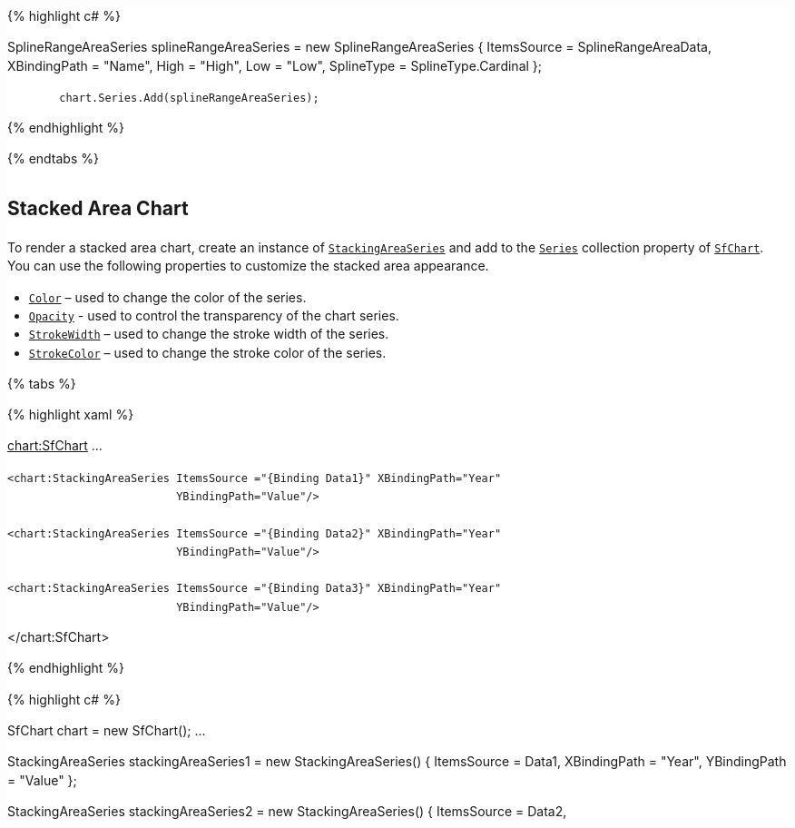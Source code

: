 {% highlight c# %}

SplineRangeAreaSeries splineRangeAreaSeries = new SplineRangeAreaSeries
            {
                ItemsSource = SplineRangeAreaData,
                XBindingPath = "Name",
                High = "High",
                Low = "Low",
                SplineType = SplineType.Cardinal
            };

            chart.Series.Add(splineRangeAreaSeries);
			
{% endhighlight %}

{% endtabs %}

## Stacked Area Chart

To render a stacked area chart, create an instance of [`StackingAreaSeries`](https://help.syncfusion.com/cr/cref_files/xamarin/Syncfusion.SfChart.XForms~Syncfusion.SfChart.XForms.StackingAreaSeries.html) and add to the [`Series`](https://help.syncfusion.com/cr/cref_files/xamarin/Syncfusion.SfChart.XForms~Syncfusion.SfChart.XForms.SfChart~Series.html) collection property of [`SfChart`](https://help.syncfusion.com/cr/cref_files/xamarin/Syncfusion.SfChart.XForms~Syncfusion.SfChart.XForms.SfChart.html). You can use the following properties to customize the stacked area appearance.

* [`Color`](https://help.syncfusion.com/cr/cref_files/xamarin/Syncfusion.SfChart.XForms~Syncfusion.SfChart.XForms.ChartSeries~Color.html) – used to change the color of the series.
* [`Opacity`](https://help.syncfusion.com/cr/cref_files/xamarin/Syncfusion.SfChart.XForms~Syncfusion.SfChart.XForms.ChartSeries~Opacity.html) - used to control the transparency of the chart series.
* [`StrokeWidth`](https://help.syncfusion.com/cr/cref_files/xamarin/Syncfusion.SfChart.XForms~Syncfusion.SfChart.XForms.ChartSeries~StrokeWidth.html) – used to change the stroke width of the series.
* [`StrokeColor`](https://help.syncfusion.com/cr/cref_files/xamarin/Syncfusion.SfChart.XForms~Syncfusion.SfChart.XForms.StackingSeriesBase~StrokeColor.html) – used to change the stroke color of the series.

{% tabs %} 

{% highlight xaml %}

<chart:SfChart>
...

	<chart:StackingAreaSeries ItemsSource ="{Binding Data1}" XBindingPath="Year" 
							  YBindingPath="Value"/>

	<chart:StackingAreaSeries ItemsSource ="{Binding Data2}" XBindingPath="Year" 
							  YBindingPath="Value"/>

	<chart:StackingAreaSeries ItemsSource ="{Binding Data3}" XBindingPath="Year" 
							  YBindingPath="Value"/>

</chart:SfChart>

{% endhighlight %}

{% highlight c# %}

SfChart chart = new SfChart();
...

StackingAreaSeries stackingAreaSeries1 = new StackingAreaSeries() 
{ 
	ItemsSource = Data1, 
	XBindingPath = "Year", 
	YBindingPath = "Value" 
};

StackingAreaSeries stackingAreaSeries2 = new StackingAreaSeries() 
{ 
	ItemsSource = Data2, 